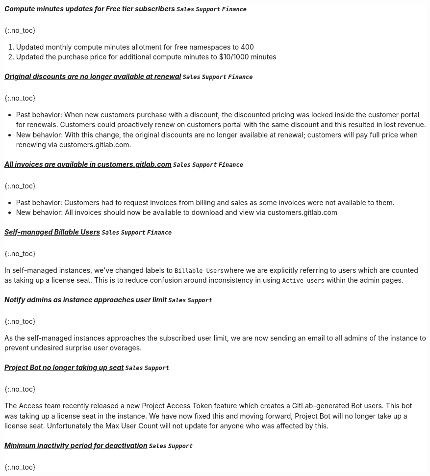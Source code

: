 ##### [Compute minutes updates for Free tier subscribers](https://gitlab.com/groups/gitlab-org/-/epics/3510) `Sales` `Support` `Finance`
{:.no_toc}

1. Updated monthly compute minutes allotment for free namespaces to 400
1. Updated the purchase price for additional compute minutes to $10/1000 minutes

##### [Original discounts are no longer available at renewal](https://gitlab.com/gitlab-org/customers-gitlab-com/-/issues/790) `Sales` `Support` `Finance`
{:.no_toc}

- Past behavior: When new customers purchase with a discount, the discounted pricing was locked inside the customer portal for renewals. Customers could proactively renew on customers portal with the same discount and this resulted in lost revenue. 
- New behavior: With this change, the original discounts are no longer available at renewal; customers will pay full price when renewing via customers.gitlab.com.

##### [All invoices are available in customers.gitlab.com](https://gitlab.com/gitlab-org/customers-gitlab-com/-/issues/503) `Sales` `Support` `Finance`
{:.no_toc}

- Past behavior: Customers had to request invoices from billing and sales as some invoices were not available to them. 
- New behavior: All invoices should now be available to download and view via customers.gitlab.com

##### [Self-managed Billable Users](https://gitlab.com/gitlab-org/gitlab/-/issues/233823) `Sales` `Support` `Finance`
{:.no_toc}

In self-managed instances, we've changed labels to `Billable Users`where we are explicitly referring to users which are counted as taking up a license seat. This is to reduce confusion around inconsistency in using `Active users` within the admin pages.

##### [Notify admins as instance approaches user limit](https://gitlab.com/gitlab-org/gitlab/-/issues/230608#note_414081154) `Sales` `Support` 
{:.no_toc}

As the self-managed instances approaches the subscribed user limit, we are now sending an email to all admins of the instance to prevent undesired surprise user overages.

##### [Project Bot no longer taking up seat](https://gitlab.com/gitlab-org/gitlab/-/issues/223695) `Sales` `Support`
{:.no_toc}

The Access team recently released a new [Project Access Token feature](https://docs.gitlab.com/ee/user/project/settings/project_access_tokens.html#project-bot-users) which creates a GitLab-generated Bot users. This bot was taking up a license seat in the instance. We have now fixed this and moving forward, Project Bot will no longer take up a license seat. Unfortunately the Max User Count will not update for anyone who was affected by this.

##### [Minimum inactivity period for deactivation](https://gitlab.com/gitlab-org/gitlab/-/issues/201769) `Sales` `Support` 
{:.no_toc}
